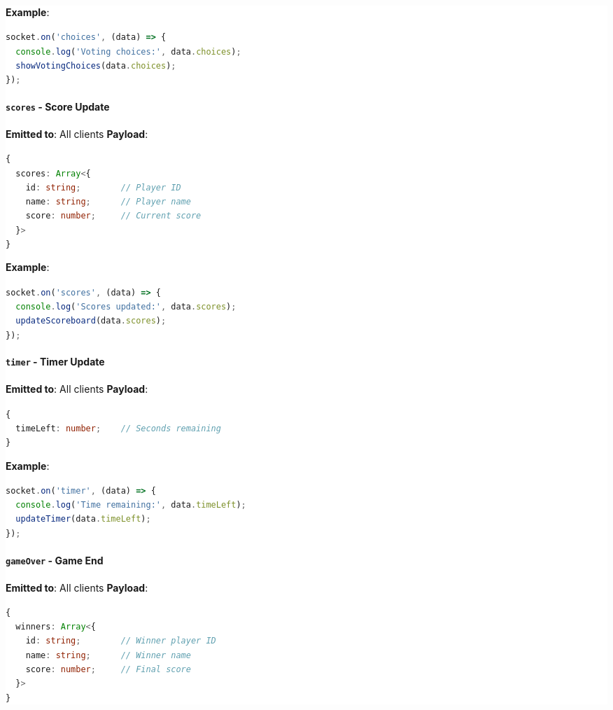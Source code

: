 **Example**:
```typescript
socket.on('choices', (data) => {
  console.log('Voting choices:', data.choices);
  showVotingChoices(data.choices);
});
```

#### `scores` - Score Update
**Emitted to**: All clients
**Payload**:
```typescript
{
  scores: Array<{
    id: string;        // Player ID
    name: string;      // Player name
    score: number;     // Current score
  }>
}
```

**Example**:
```typescript
socket.on('scores', (data) => {
  console.log('Scores updated:', data.scores);
  updateScoreboard(data.scores);
});
```

#### `timer` - Timer Update
**Emitted to**: All clients
**Payload**:
```typescript
{
  timeLeft: number;    // Seconds remaining
}
```

**Example**:
```typescript
socket.on('timer', (data) => {
  console.log('Time remaining:', data.timeLeft);
  updateTimer(data.timeLeft);
});
```

#### `gameOver` - Game End
**Emitted to**: All clients
**Payload**:
```typescript
{
  winners: Array<{
    id: string;        // Winner player ID
    name: string;      // Winner name
    score: number;     // Final score
  }>
}
```
